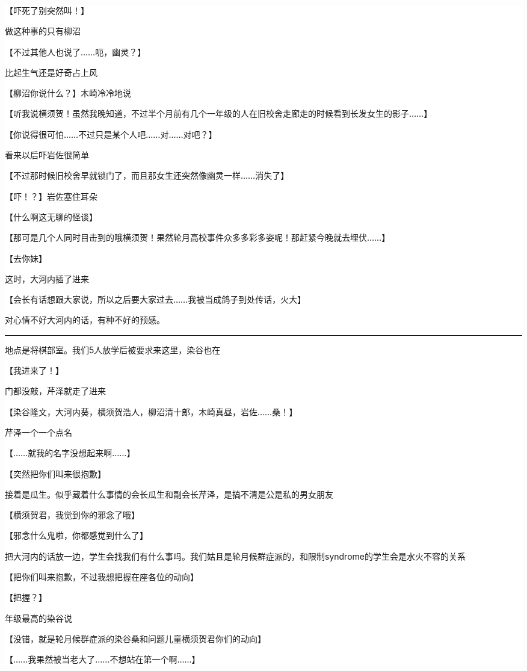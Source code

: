 【吓死了别突然叫！】

做这种事的只有柳沼

【不过其他人也说了……呃，幽灵？】

比起生气还是好奇占上风

【柳沼你说什么？】木崎冷冷地说

【听我说横须贺！虽然我晚知道，不过半个月前有几个一年级的人在旧校舍走廊走的时候看到长发女生的影子……】

【你说得很可怕……不过只是某个人吧……对……对吧？】

看来以后吓岩佐很简单

【不过那时候旧校舍早就锁门了，而且那女生还突然像幽灵一样……消失了】

【吓！？】岩佐塞住耳朵

【什么啊这无聊的怪谈】

【那可是几个人同时目击到的哦横须贺！果然轮月高校事件众多多彩多姿呢！那赶紧今晚就去埋伏……】

【去你妹】

这时，大河内插了进来

【会长有话想跟大家说，所以之后要大家过去……我被当成鸽子到处传话，火大】

对心情不好大河内的话，有种不好的预感。

****

地点是将棋部室。我们5人放学后被要求来这里，染谷也在

【我进来了！】

门都没敲，芹泽就走了进来

【染谷隆文，大河内葵，横须贺浩人，柳沼清十郎，木崎真昼，岩佐……桑！】

芹泽一个一个点名

【……就我的名字没想起来啊……】

【突然把你们叫来很抱歉】

接着是瓜生。似乎藏着什么事情的会长瓜生和副会长芹泽，是搞不清是公是私的男女朋友

【横须贺君，我觉到你的邪念了哦】

【邪念什么鬼啦，你都感觉到什么了】

把大河内的话放一边，学生会找我们有什么事吗。我们姑且是轮月候群症派的，和限制syndrome的学生会是水火不容的关系

【把你们叫来抱歉，不过我想把握在座各位的动向】

【把握？】

年级最高的染谷说

【没错，就是轮月候群症派的染谷桑和问题儿童横须贺君你们的动向】

【……我果然被当老大了……不想站在第一个啊……】

